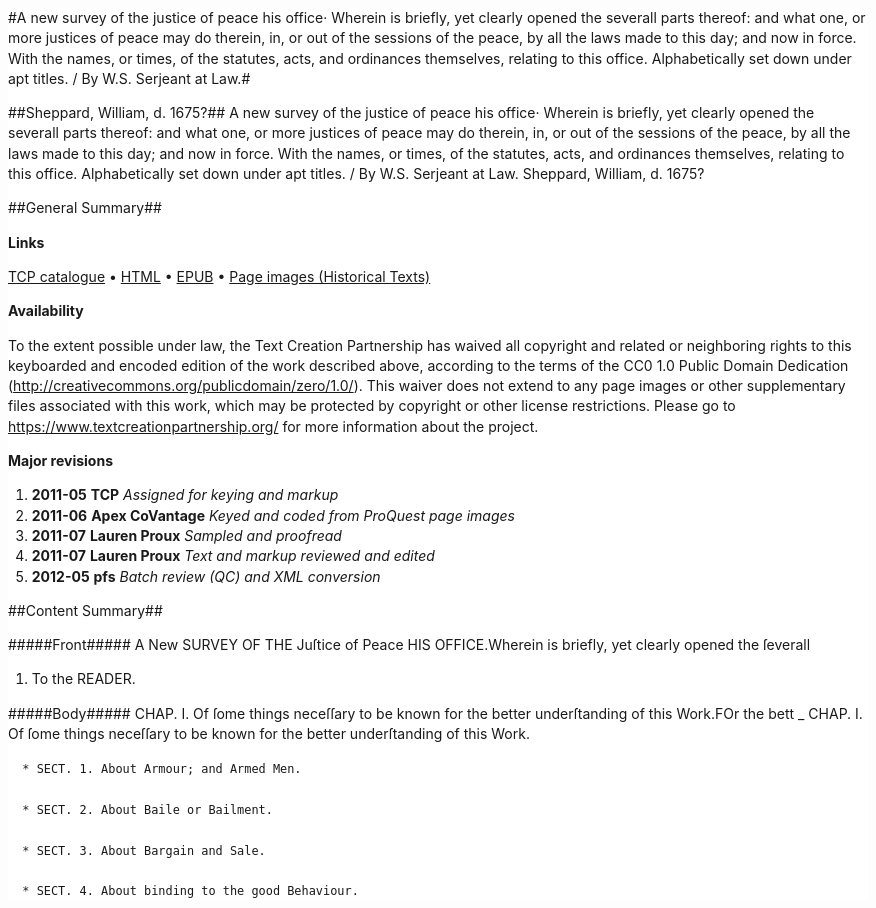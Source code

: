 #A new survey of the justice of peace his office· Wherein is briefly, yet clearly opened the severall parts thereof: and what one, or more justices of peace may do therein, in, or out of the sessions of the peace, by all the laws made to this day; and now in force. With the names, or times, of the statutes, acts, and ordinances themselves, relating to this office. Alphabetically set down under apt titles. / By W.S. Serjeant at Law.#

##Sheppard, William, d. 1675?##
A new survey of the justice of peace his office· Wherein is briefly, yet clearly opened the severall parts thereof: and what one, or more justices of peace may do therein, in, or out of the sessions of the peace, by all the laws made to this day; and now in force. With the names, or times, of the statutes, acts, and ordinances themselves, relating to this office. Alphabetically set down under apt titles. / By W.S. Serjeant at Law.
Sheppard, William, d. 1675?

##General Summary##

**Links**

[TCP catalogue](http://www.ota.ox.ac.uk/tcp/)  • 
[HTML](http://tei.it.ox.ac.uk/tcp/Texts-HTML/free/A93/A93108.html)  • 
[EPUB](http://tei.it.ox.ac.uk/tcp/Texts-EPUB/free/A93/A93108.epub) • 
[Page images (Historical Texts)](https://historicaltexts.jisc.ac.uk/eebo-99863560e)

**Availability**

To the extent possible under law, the Text Creation Partnership has waived all copyright and related or neighboring rights to this keyboarded and encoded edition of the work described above, according to the terms of the CC0 1.0 Public Domain Dedication (http://creativecommons.org/publicdomain/zero/1.0/). This waiver does not extend to any page images or other supplementary files associated with this work, which may be protected by copyright or other license restrictions. Please go to https://www.textcreationpartnership.org/ for more information about the project.

**Major revisions**

1. __2011-05__ __TCP__ *Assigned for keying and markup*
1. __2011-06__ __Apex CoVantage__ *Keyed and coded from ProQuest page images*
1. __2011-07__ __Lauren Proux__ *Sampled and proofread*
1. __2011-07__ __Lauren Proux__ *Text and markup reviewed and edited*
1. __2012-05__ __pfs__ *Batch review (QC) and XML conversion*

##Content Summary##

#####Front#####
A New SURVEY OF THE Juſtice of Peace HIS OFFICE.Wherein is briefly, yet clearly opened the ſeverall 
1. To the READER.

#####Body#####
CHAP. I. Of ſome things neceſſary to be known for the better underſtanding of this Work.FOr the bett
    _ CHAP. I. Of ſome things neceſſary to be known for the better underſtanding of this Work.

      * SECT. 1. About Armour; and Armed Men.

      * SECT. 2. About Baile or Bailment.

      * SECT. 3. About Bargain and Sale.

      * SECT. 4. About binding to the good Behaviour.
